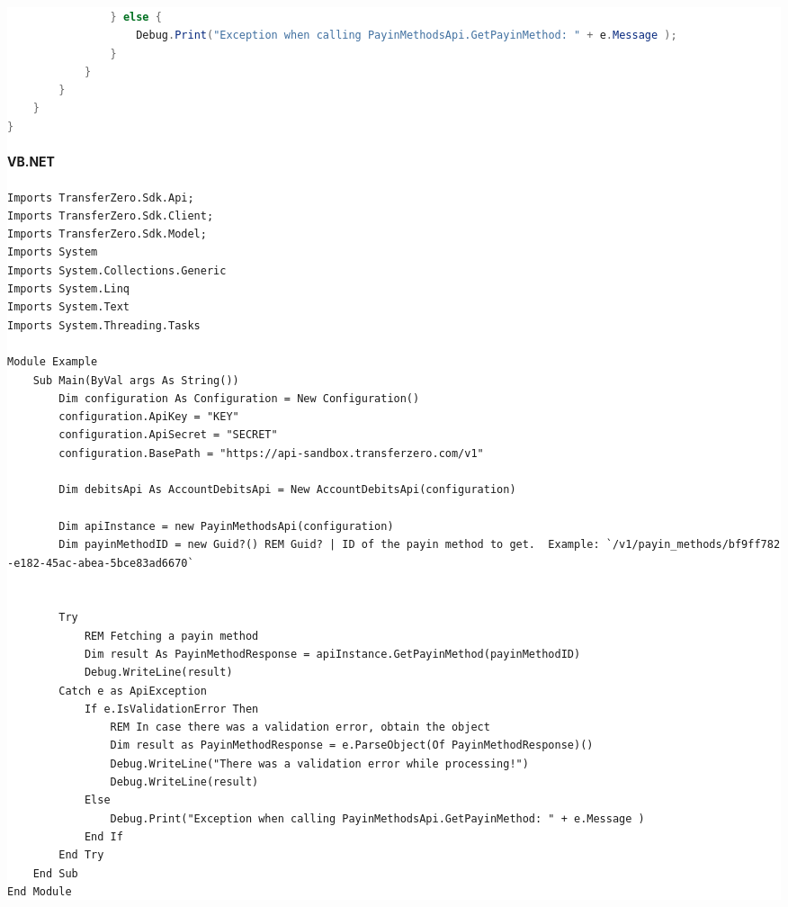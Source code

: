 ```csharp
                } else {
                    Debug.Print("Exception when calling PayinMethodsApi.GetPayinMethod: " + e.Message );
                }
            }
        }
    }
}
```

#### VB.NET

```vbnet
Imports TransferZero.Sdk.Api;
Imports TransferZero.Sdk.Client;
Imports TransferZero.Sdk.Model;
Imports System
Imports System.Collections.Generic
Imports System.Linq
Imports System.Text
Imports System.Threading.Tasks

Module Example
    Sub Main(ByVal args As String())
        Dim configuration As Configuration = New Configuration()
        configuration.ApiKey = "KEY"
        configuration.ApiSecret = "SECRET"
        configuration.BasePath = "https://api-sandbox.transferzero.com/v1"

        Dim debitsApi As AccountDebitsApi = New AccountDebitsApi(configuration)

        Dim apiInstance = new PayinMethodsApi(configuration)
        Dim payinMethodID = new Guid?() REM Guid? | ID of the payin method to get.  Example: `/v1/payin_methods/bf9ff782-e182-45ac-abea-5bce83ad6670`


        Try
            REM Fetching a payin method
            Dim result As PayinMethodResponse = apiInstance.GetPayinMethod(payinMethodID)
            Debug.WriteLine(result)
        Catch e as ApiException
            If e.IsValidationError Then
                REM In case there was a validation error, obtain the object
                Dim result as PayinMethodResponse = e.ParseObject(Of PayinMethodResponse)()
                Debug.WriteLine("There was a validation error while processing!")
                Debug.WriteLine(result)
            Else
                Debug.Print("Exception when calling PayinMethodsApi.GetPayinMethod: " + e.Message )
            End If
        End Try
    End Sub
End Module
```
